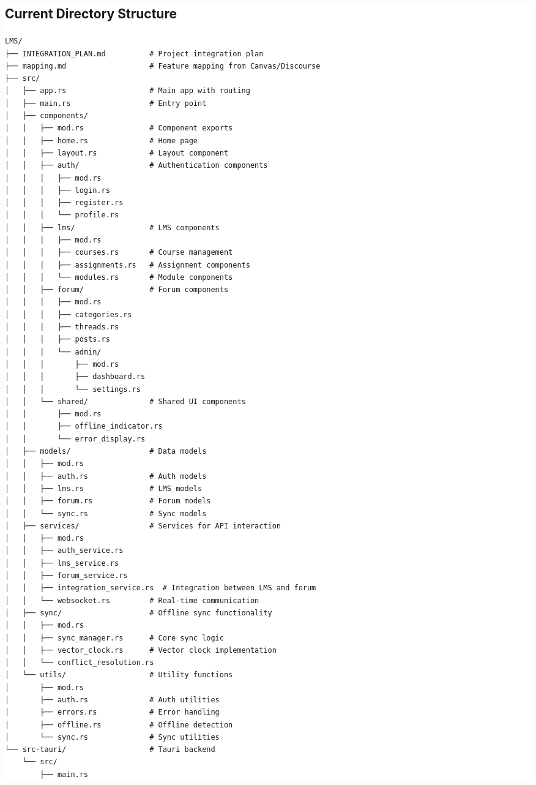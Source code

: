 ## Current Directory Structure

```text
LMS/
├── INTEGRATION_PLAN.md          # Project integration plan
├── mapping.md                   # Feature mapping from Canvas/Discourse
├── src/
│   ├── app.rs                   # Main app with routing
│   ├── main.rs                  # Entry point
│   ├── components/
│   │   ├── mod.rs               # Component exports
│   │   ├── home.rs              # Home page
│   │   ├── layout.rs            # Layout component
│   │   ├── auth/                # Authentication components
│   │   │   ├── mod.rs
│   │   │   ├── login.rs
│   │   │   ├── register.rs
│   │   │   └── profile.rs
│   │   ├── lms/                 # LMS components
│   │   │   ├── mod.rs
│   │   │   ├── courses.rs       # Course management
│   │   │   ├── assignments.rs   # Assignment components
│   │   │   └── modules.rs       # Module components
│   │   ├── forum/               # Forum components
│   │   │   ├── mod.rs
│   │   │   ├── categories.rs
│   │   │   ├── threads.rs
│   │   │   ├── posts.rs
│   │   │   └── admin/
│   │   │       ├── mod.rs
│   │   │       ├── dashboard.rs
│   │   │       └── settings.rs
│   │   └── shared/              # Shared UI components
│   │       ├── mod.rs
│   │       ├── offline_indicator.rs
│   │       └── error_display.rs
│   ├── models/                  # Data models
│   │   ├── mod.rs
│   │   ├── auth.rs              # Auth models
│   │   ├── lms.rs               # LMS models
│   │   ├── forum.rs             # Forum models
│   │   └── sync.rs              # Sync models
│   ├── services/                # Services for API interaction
│   │   ├── mod.rs
│   │   ├── auth_service.rs
│   │   ├── lms_service.rs
│   │   ├── forum_service.rs
│   │   ├── integration_service.rs  # Integration between LMS and forum
│   │   └── websocket.rs         # Real-time communication
│   ├── sync/                    # Offline sync functionality
│   │   ├── mod.rs
│   │   ├── sync_manager.rs      # Core sync logic
│   │   ├── vector_clock.rs      # Vector clock implementation
│   │   └── conflict_resolution.rs
│   └── utils/                   # Utility functions
│       ├── mod.rs
│       ├── auth.rs              # Auth utilities
│       ├── errors.rs            # Error handling
│       ├── offline.rs           # Offline detection
│       └── sync.rs              # Sync utilities
└── src-tauri/                   # Tauri backend
    └── src/
        ├── main.rs
```
